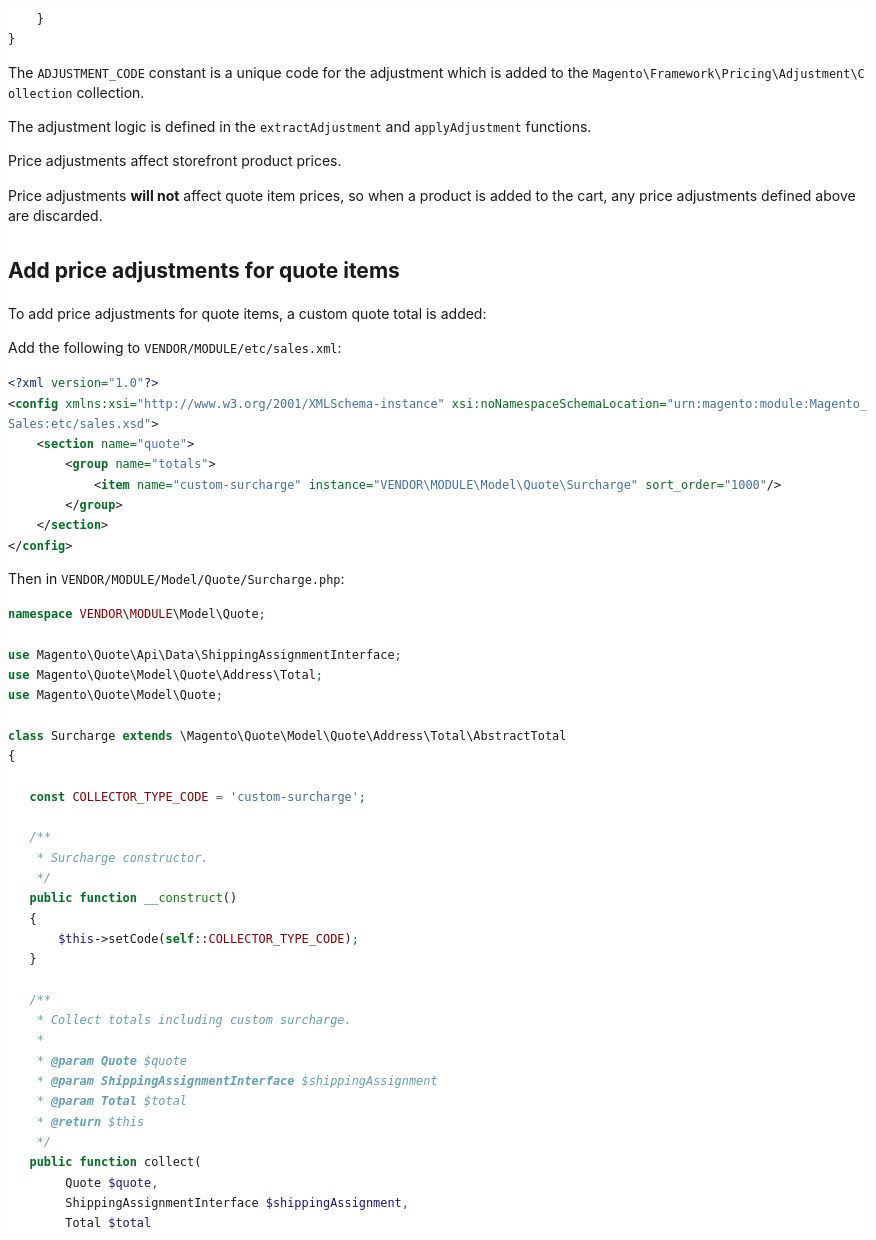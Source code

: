 ```php
    }
}
```

The `ADJUSTMENT_CODE` constant is a unique code for the adjustment which is added to the `Magento\Framework\Pricing\Adjustment\Collection` collection.

The adjustment logic is defined in the `extractAdjustment` and `applyAdjustment` functions.

Price adjustments affect storefront product prices.

Price adjustments **will not** affect quote item prices, so when a product is added to the cart, any price adjustments defined above are discarded.

## Add price adjustments for quote items

To add price adjustments for quote items, a custom quote total is added:

Add the following to `VENDOR/MODULE/etc/sales.xml`:

```xml
<?xml version="1.0"?>
<config xmlns:xsi="http://www.w3.org/2001/XMLSchema-instance" xsi:noNamespaceSchemaLocation="urn:magento:module:Magento_Sales:etc/sales.xsd">
    <section name="quote">
        <group name="totals">
            <item name="custom-surcharge" instance="VENDOR\MODULE\Model\Quote\Surcharge" sort_order="1000"/>
        </group>
    </section>
</config>
```

Then in `VENDOR/MODULE/Model/Quote/Surcharge.php`:

```php
namespace VENDOR\MODULE\Model\Quote;

use Magento\Quote\Api\Data\ShippingAssignmentInterface;
use Magento\Quote\Model\Quote\Address\Total;
use Magento\Quote\Model\Quote;

class Surcharge extends \Magento\Quote\Model\Quote\Address\Total\AbstractTotal
{

   const COLLECTOR_TYPE_CODE = 'custom-surcharge';

   /**
    * Surcharge constructor.
    */
   public function __construct()
   {
       $this->setCode(self::COLLECTOR_TYPE_CODE);
   }

   /**
    * Collect totals including custom surcharge.
    *
    * @param Quote $quote
    * @param ShippingAssignmentInterface $shippingAssignment
    * @param Total $total
    * @return $this
    */
   public function collect(
        Quote $quote,
        ShippingAssignmentInterface $shippingAssignment,
        Total $total
```